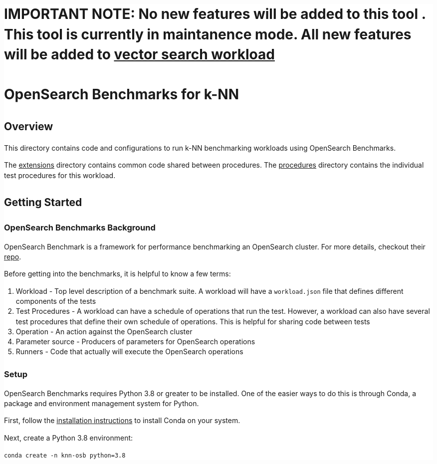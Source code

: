# IMPORTANT NOTE: No new features will be added to this tool . This tool is currently in maintanence mode. All new features will be added to [vector search workload]( https://github.com/opensearch-project/opensearch-benchmark-workloads/tree/main/vectorsearch)
# OpenSearch Benchmarks for k-NN

## Overview

This directory contains code and configurations to run k-NN benchmarking 
workloads using OpenSearch Benchmarks.

The [extensions](extensions) directory contains common code shared between 
procedures. The [procedures](procedures) directory contains the individual 
test procedures for this workload.

## Getting Started

### OpenSearch Benchmarks Background

OpenSearch Benchmark is a framework for performance benchmarking an OpenSearch 
cluster. For more details, checkout their 
[repo](https://github.com/opensearch-project/opensearch-benchmark/). 

Before getting into the benchmarks, it is helpful to know a few terms:
1. Workload - Top level description of a benchmark suite. A workload will have a `workload.json` file that defines different components of the tests 
2. Test Procedures - A workload can have a schedule of operations that run the test. However, a workload can also have several test procedures that define their own schedule of operations. This is helpful for sharing code between tests
3. Operation - An action against the OpenSearch cluster
4. Parameter source - Producers of parameters for OpenSearch operations
5. Runners - Code that actually will execute the OpenSearch operations

### Setup

OpenSearch Benchmarks requires Python 3.8 or greater to be installed. One of 
the easier ways to do this is through Conda, a package and environment 
management system for Python.

First, follow the 
[installation instructions](https://docs.conda.io/projects/conda/en/latest/user-guide/install/index.html) 
to install Conda on your system.

Next, create a Python 3.8 environment:
```
conda create -n knn-osb python=3.8
```
